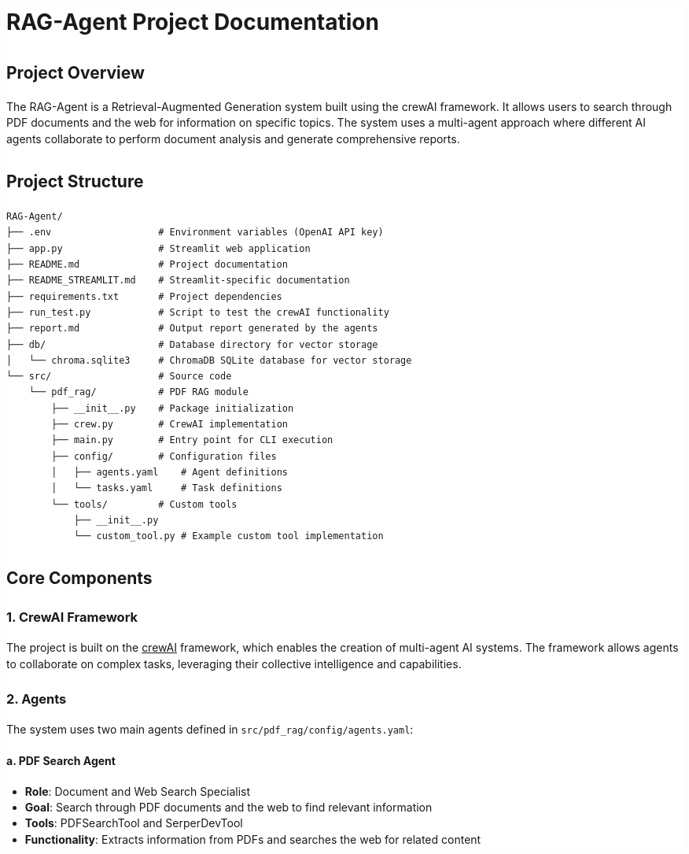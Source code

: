 # RAG-Agent Project Documentation

## Project Overview

The RAG-Agent is a Retrieval-Augmented Generation system built using the crewAI framework. It allows users to search through PDF documents and the web for information on specific topics. The system uses a multi-agent approach where different AI agents collaborate to perform document analysis and generate comprehensive reports.

## Project Structure

```
RAG-Agent/
├── .env                   # Environment variables (OpenAI API key)
├── app.py                 # Streamlit web application
├── README.md              # Project documentation
├── README_STREAMLIT.md    # Streamlit-specific documentation
├── requirements.txt       # Project dependencies
├── run_test.py            # Script to test the crewAI functionality
├── report.md              # Output report generated by the agents
├── db/                    # Database directory for vector storage
│   └── chroma.sqlite3     # ChromaDB SQLite database for vector storage
└── src/                   # Source code
    └── pdf_rag/           # PDF RAG module
        ├── __init__.py    # Package initialization
        ├── crew.py        # CrewAI implementation
        ├── main.py        # Entry point for CLI execution
        ├── config/        # Configuration files
        │   ├── agents.yaml    # Agent definitions
        │   └── tasks.yaml     # Task definitions
        └── tools/         # Custom tools
            ├── __init__.py
            └── custom_tool.py # Example custom tool implementation
```

## Core Components

### 1. CrewAI Framework

The project is built on the [crewAI](https://crewai.com) framework, which enables the creation of multi-agent AI systems. The framework allows agents to collaborate on complex tasks, leveraging their collective intelligence and capabilities.

### 2. Agents

The system uses two main agents defined in `src/pdf_rag/config/agents.yaml`:

#### a. PDF Search Agent
- **Role**: Document and Web Search Specialist
- **Goal**: Search through PDF documents and the web to find relevant information
- **Tools**: PDFSearchTool and SerperDevTool
- **Functionality**: Extracts information from PDFs and searches the web for related content
